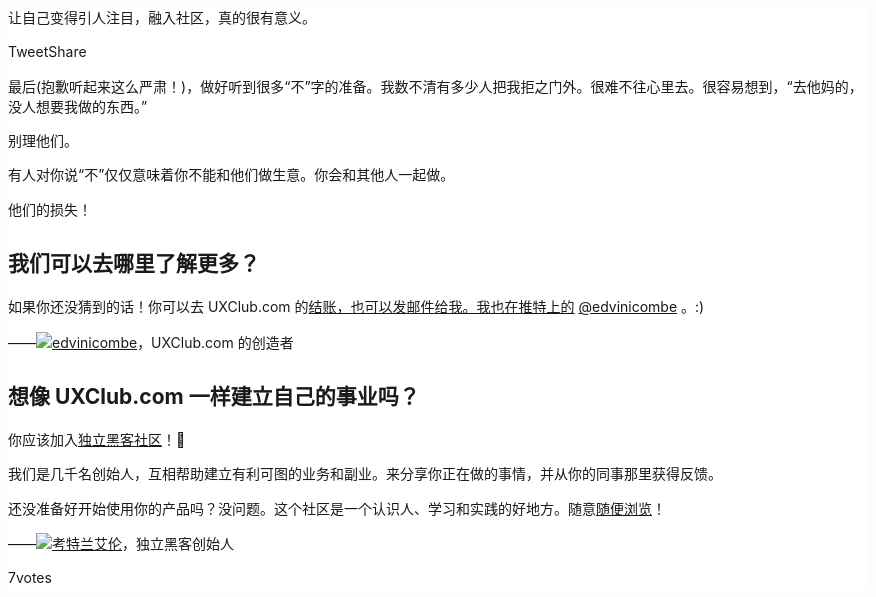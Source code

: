 让自己变得引人注目，融入社区，真的很有意义。

TweetShare

最后(抱歉听起来这么严肃！)，做好听到很多“不”字的准备。我数不清有多少人把我拒之门外。很难不往心里去。很容易想到，“去他妈的，没人想要我做的东西。”

别理他们。

有人对你说“不”仅仅意味着你不能和他们做生意。你会和其他人一起做。

他们的损失！

## 我们可以去哪里了解更多？

如果你还没猜到的话！你可以去 UXClub.com 的[结账，也可以发邮件给我。我也在推特上的](https://uxclub.com) [@edvinicombe](https://twitter.com/edvinicombe) 。:)

——[<picture id="ember5206421" class="user-avatar ember-view user-link__avatar">![](img/82bd3bb4769a3aa1cd13889ee7c0fa91.png)</picture>edvinicombe](/edvinicombe?id=D9symO8NbpVNgCx7euG9FdhOcHT2)，UXClub.com 的创造者

## 想像 UXClub.com 一样建立自己的事业吗？

你应该加入[独立黑客社区](/)！🤗

我们是几千名创始人，互相帮助建立有利可图的业务和副业。来分享你正在做的事情，并从你的同事那里获得反馈。

还没准备好开始使用你的产品吗？没问题。这个社区是一个认识人、学习和实践的好地方。随意[随便浏览](/)！

——[<picture id="ember5206426" class="user-avatar ember-view user-link__avatar">![](img/82bd3bb4769a3aa1cd13889ee7c0fa91.png)</picture>考特兰艾伦](/csallen?id=ibTLPyjwVebnZjMGKvz6ztarnuV2)，独立黑客创始人

7votes